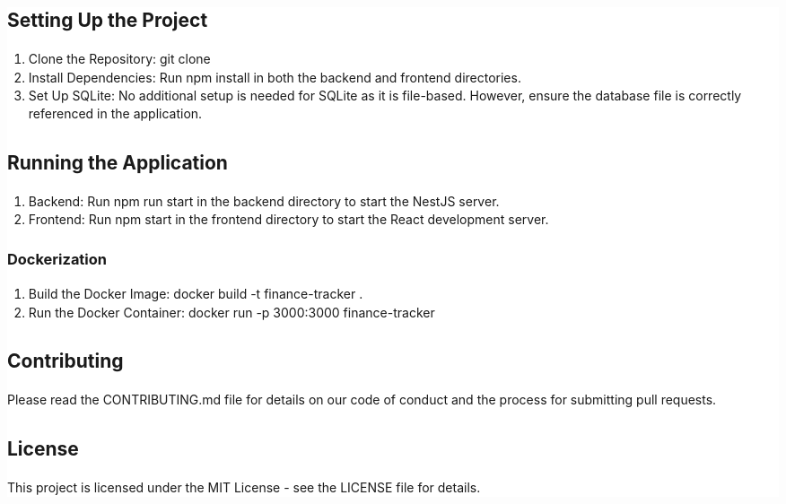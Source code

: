 ## Setting Up the Project
1. Clone the Repository: git clone <repository-url>
2. Install Dependencies: Run npm install in both the backend and frontend directories.
3. Set Up SQLite: No additional setup is needed for SQLite as it is file-based. However, ensure the database file is correctly referenced in the application.
## Running the Application

1. Backend: Run npm run start in the backend directory to start the NestJS server.
2. Frontend: Run npm start in the frontend directory to start the React development server.

### Dockerization
1. Build the Docker Image: docker build -t finance-tracker .
2. Run the Docker Container: docker run -p 3000:3000 finance-tracker

## Contributing
Please read the CONTRIBUTING.md file for details on our code of conduct and the process for submitting pull requests.

## License
This project is licensed under the MIT License - see the LICENSE file for details.
